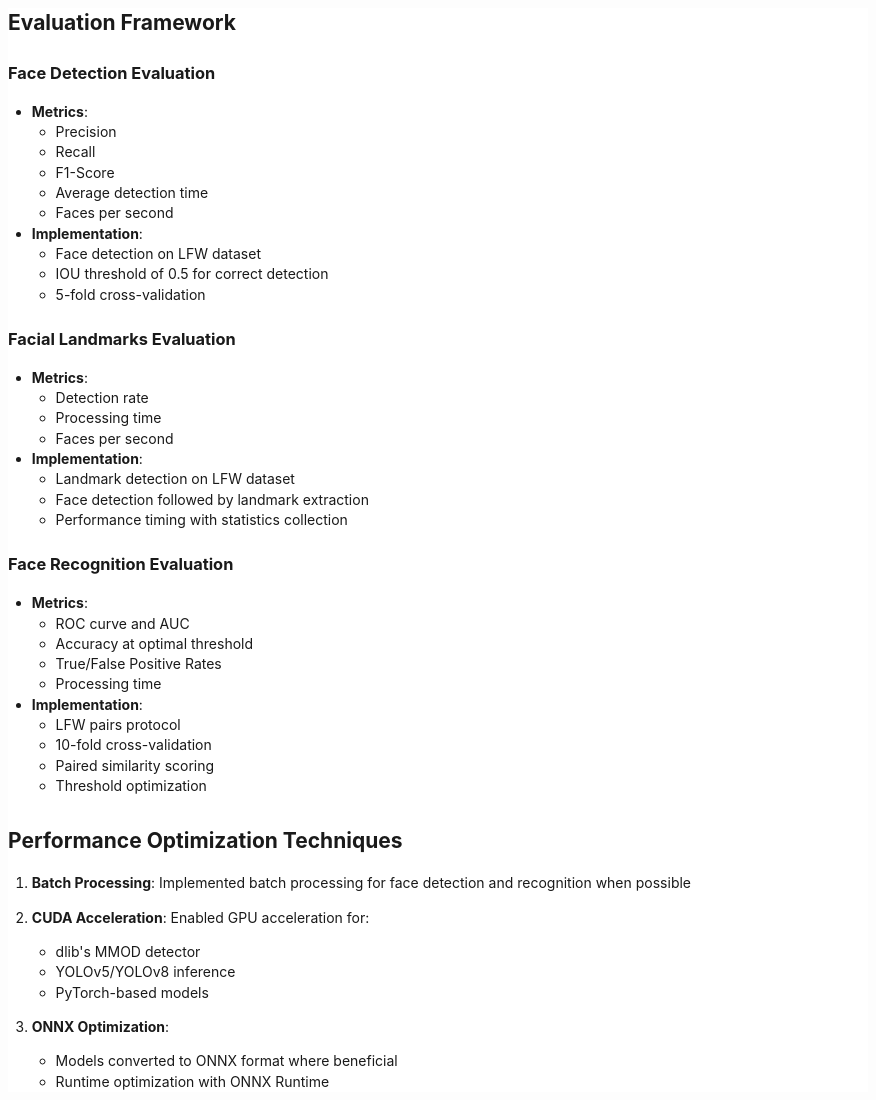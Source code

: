 ## Evaluation Framework

### Face Detection Evaluation
- **Metrics**:
  - Precision
  - Recall
  - F1-Score
  - Average detection time
  - Faces per second
- **Implementation**:
  - Face detection on LFW dataset
  - IOU threshold of 0.5 for correct detection
  - 5-fold cross-validation

### Facial Landmarks Evaluation
- **Metrics**:
  - Detection rate
  - Processing time
  - Faces per second
- **Implementation**:
  - Landmark detection on LFW dataset
  - Face detection followed by landmark extraction
  - Performance timing with statistics collection

### Face Recognition Evaluation
- **Metrics**:
  - ROC curve and AUC
  - Accuracy at optimal threshold
  - True/False Positive Rates
  - Processing time
- **Implementation**:
  - LFW pairs protocol
  - 10-fold cross-validation
  - Paired similarity scoring
  - Threshold optimization

## Performance Optimization Techniques

1. **Batch Processing**: Implemented batch processing for face detection and recognition when possible

2. **CUDA Acceleration**: Enabled GPU acceleration for:
   - dlib's MMOD detector
   - YOLOv5/YOLOv8 inference
   - PyTorch-based models

3. **ONNX Optimization**:
   - Models converted to ONNX format where beneficial
   - Runtime optimization with ONNX Runtime
